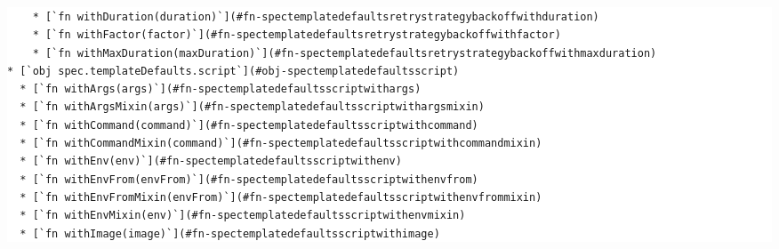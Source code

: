         * [`fn withDuration(duration)`](#fn-spectemplatedefaultsretrystrategybackoffwithduration)
        * [`fn withFactor(factor)`](#fn-spectemplatedefaultsretrystrategybackoffwithfactor)
        * [`fn withMaxDuration(maxDuration)`](#fn-spectemplatedefaultsretrystrategybackoffwithmaxduration)
    * [`obj spec.templateDefaults.script`](#obj-spectemplatedefaultsscript)
      * [`fn withArgs(args)`](#fn-spectemplatedefaultsscriptwithargs)
      * [`fn withArgsMixin(args)`](#fn-spectemplatedefaultsscriptwithargsmixin)
      * [`fn withCommand(command)`](#fn-spectemplatedefaultsscriptwithcommand)
      * [`fn withCommandMixin(command)`](#fn-spectemplatedefaultsscriptwithcommandmixin)
      * [`fn withEnv(env)`](#fn-spectemplatedefaultsscriptwithenv)
      * [`fn withEnvFrom(envFrom)`](#fn-spectemplatedefaultsscriptwithenvfrom)
      * [`fn withEnvFromMixin(envFrom)`](#fn-spectemplatedefaultsscriptwithenvfrommixin)
      * [`fn withEnvMixin(env)`](#fn-spectemplatedefaultsscriptwithenvmixin)
      * [`fn withImage(image)`](#fn-spectemplatedefaultsscriptwithimage)
